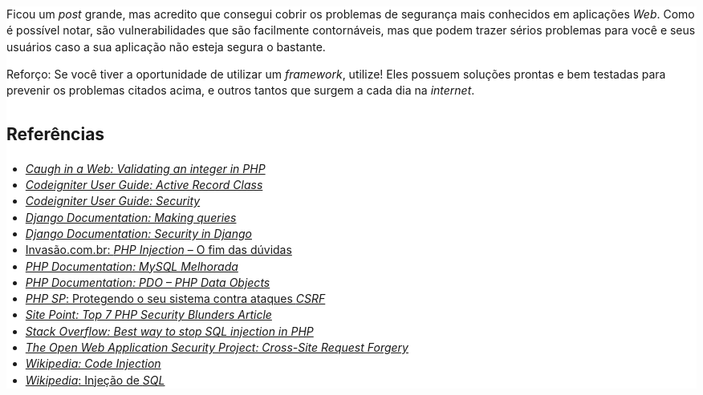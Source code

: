 Ficou um _post_ grande, mas acredito que consegui cobrir os problemas de
segurança mais conhecidos em aplicações _Web_. Como é possível notar,
são vulnerabilidades que são facilmente contornáveis, mas que podem
trazer sérios problemas para você e seus usuários caso a sua aplicação
não esteja segura o bastante.

Reforço: Se você tiver a oportunidade de utilizar um _framework_,
utilize! Eles possuem soluções prontas e bem testadas para prevenir os
problemas citados acima, e outros tantos que surgem a cada dia na
_internet_.

## Referências

- [*Caugh in a Web: Validating an integer in PHP*][]
- [*Codeigniter User Guide: Active Record Class*][]
- [*Codeigniter User Guide: Security*][]
- [*Django Documentation: Making queries*][]
- [*Django Documentation: Security in Django*][]
- [Invasão.com.br: *PHP Injection* – O fim das dúvidas][]
- [*PHP Documentation: MySQL Melhorada*][]
- [*PHP Documentation: PDO – PHP Data Objects*][]
- [*PHP SP*: Protegendo o seu sistema contra ataques *CSRF*][]
- [*Site Point: Top 7 PHP Security Blunders Article*][]
- [*Stack Overflow: Best way to stop SQL injection in PHP*][]
- [*The Open Web Application Security Project: Cross-Site Request Forgery*][]
- [*Wikipedia: Code Injection*][]
- [*Wikipedia*: Injeção de *SQL*][]

[*web*]: /tag/desenvolvimento-web.html "Leia mais sobre Web"
[*django*]: /tag/django.html "Leia mais sobre Django"
[*codeigniter*]: /tag/codeigniter.html "Leia mais sobre Codeigniter"
[*php*]: /tag/php.html "Leia mais sobre PHP"
[*javascript*]: /tag/javascript.html "Leia mais sobre Javascript"
[*forms*]: https://docs.djangoproject.com/en/dev/topics/forms/ "Conheça os Forms no Django"
[*form validation class*]: http://codeigniter.com/user_guide/libraries/form_validation.html "Veja como fazer validações de formulário no Codeigniter"
[biblioteca *validate*]: http://pear.php.net/manual/en/package.validate.validate.intro.php "Instale a Validate através da PEAR"
[*seo*]: http://pt.wikipedia.org/wiki/Otimiza%C3%A7%C3%A3o_para_motores_de_busca "Leia mais sobre SEO no Wikipedia"
[*nginx*]: /tag/nginx.html "Leia mais sobre Nginx"
[veja um exemplo de uso]: http://stackoverflow.com/questions/812571/how-to-create-friendly-url-in-php "Como criar rotas para arquivos PHP com o Apache"
[*rich text editors*]: http://www.webdesignerdepot.com/2008/12/20-excellent-free-rich-text-editors/ "Conheça 20 excelentes editores WYSIWYG"
[*pdo*]: http://php.net/pdo "Conheça a lib PDO do PHP"
[*django* utiliza *orm*]: https://docs.djangoproject.com/en/1.4/topics/db/queries/ "Making queries"
[*codeigniter* tem a *active record class*]: http://codeigniter.com/user_guide/database/active_record.html "Active Record Class"
[*md5*]: http://pt.wikipedia.org/wiki/MD5 "Conheça o algoritmo MD5"
[*sha1*]: http://pt.wikipedia.org/wiki/SHA1 "Conheça o algoritmo SHA1"
[recomendam o uso de algoritmos mais sofisticados]: https://docs.djangoproject.com/en/dev/releases/1.4/#improved-password-hashing "Leia a release note do Django 1.4"
[*pbkdf2*]: http://en.wikipedia.org/wiki/PBKDF2 "Conheça o algoritmo PBKDF2"
[engenharia social]: http://pt.wikipedia.org/wiki/Engenharia_social_(seguran%C3%A7a_da_informa%C3%A7%C3%A3o) "Leia mais sobre Engenharia Social no Wikipedia"
[*the open web application security project*]: https://www.owasp.org/index.php/Cross-Site_Request_Forgery_(CSRF) "Leia mais sobre CSRF"
[sessões]: /2012/04/05/entendendo-os-cookies-e-sessoes.html "Entendendo o Cookies e Sessões"
[um *post* interessante para o *php-sp*]: http://phpsp.org.br/2011/07/protegendo-seu-sistema-contra-ataques-csrf/ "Protegendo seus sistemas contra ataques CSRF"
[*caugh in a web: validating an integer in php*]: http://www.dinke.net/blog/en/2011/10/20/validating-an-integer-with-php/ "As diferentes formas de validarmos um valor inteiro em PHP"
[*codeigniter user guide: active record class*]: http://codeigniter.com/user_guide/database/active_record.html "Saiba como fazer consultas eficientes ao banco de dados com o Codeigniter"
[*codeigniter user guide: security*]: http://codeigniter.com/user_guide/general/security.html "Veja as dicas de segurança dadas pelo time do Codeigniter"
[*django documentation: making queries*]: https://docs.djangoproject.com/en/1.4/topics/db/queries/ "Saiba como construir modelos e como consultá-los através do ORM do Django"
[*django documentation: security in django*]: https://docs.djangoproject.com/en/dev/topics/security/ "Veja dicas preciosas de segurança utilizando o Django"
[invasão.com.br: *php injection* – o fim das dúvidas]: http://www.invasao.com.br/2008/03/18/php-injection-o-fim-das-duvidas/ "Entenda como funciona um ataque via PHP Injection"
[*php documentation: mysql melhorada*]: http://www.php.net/manual/pt_BR/book.mysqli.php "Conheça a mysqli direto da documentação do PHP"
[*php documentation: pdo – php data objects*]: http://php.net/pdo "Conheça uma das formas mais eficientes de fazer consultas a bancos de dados no PHP"
[*php sp*: protegendo o seu sistema contra ataques *csrf*]: http://phpsp.org.br/2011/07/protegendo-seu-sistema-contra-ataques-csrf/ "Aprenda como utilizar tolkens para prevenir ataques CSRF"
[*site point: top 7 php security blunders article*]: http://www.sitepoint.com/php-security-blunders/ "Excelentes dicas de segurança para quem programa em PHP"
[*stack overflow: best way to stop sql injection in php*]: http://stackoverflow.com/questions/60174/best-way-to-stop-sql-injection-in-php "Excelente thread no Stack Overflow, sobre SQL injection"
[*the open web application security project: cross-site request forgery*]: https://www.owasp.org/index.php/Cross-Site_Request_Forgery_(CSRF) "Um bom artigo sobre o conceito do CSRF"
[*wikipedia: code injection*]: http://en.wikipedia.org/wiki/Code_injection "Leia mais sobre as formas de injeção de código no Wikipedia"
[*wikipedia*: injeção de *sql*]: http://pt.wikipedia.org/wiki/Inje%C3%A7%C3%A3o_de_SQL "Leia mais sobre SQL Injection no Wikipedia"
